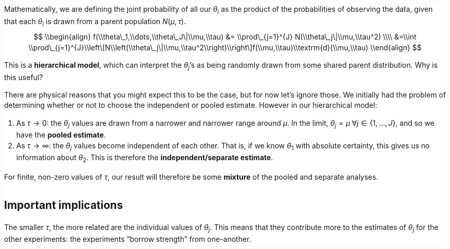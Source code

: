 Mathematically, we are defining the joint probability of all our
*θ*<sub>*i*</sub> as the product of the probabilities of observing the
data, given that each *θ*<sub>*i*</sub> is drawn from a parent
population *N*(*μ*, *τ*).
$$
\\begin{align}
f(\\theta\_1,\\dots,\\theta\_J\|\\mu,\\tau) &= \\prod\_{j=1}^{J} N(\\theta\_j\|\\mu,\\tau^2) \\\\
&=\\int \\prod\_{j=1}^{J}\\left\[N\\left(\\theta\_j\|\\mu,\\tau^2\\right)\\right\]f(\\mu,\\tau)\\textrm{d}(\\mu,\\tau)
\\end{align}
$$

This is a **hierarchical model**, which can interpret the
*θ*<sub>*j*</sub>’s as being randomly drawn from some shared parent
distribution. Why is this useful?

There are physical reasons that you might expect this to be the case,
but for now let’s ignore those. We initially had the problem of
determining whether or not to choose the independent or pooled estimate.
However in our hierarchical model:

1.  As *τ* → 0: the *θ*<sub>*j*</sub> values are drawn from a narrower
    and narrower range around *μ*. In the limit,
    *θ*<sub>*j*</sub> = *μ* ∀*j* ∈ {1, …, *J*}, and so we have the
    **pooled estimate**.
2.  As *τ* → ∞: the *θ*<sub>*j*</sub> values become independent of each
    other. That is, if we know *θ*<sub>1</sub> with absolute certainty,
    this gives us no information about *θ*<sub>2</sub>. This is
    therefore the **independent/separate estimate**.

For finite, non-zero values of *τ*, our result will therefore be some
**mixture** of the pooled and separate analyses.

## Important implications

The smaller *τ*, the more related are the individual values of
*θ*<sub>*j*</sub>. This means that they contribute more to the estimates
of *θ*<sub>*j*</sub> for the other experiments: the experiments “borrow
strength” from one-another.
